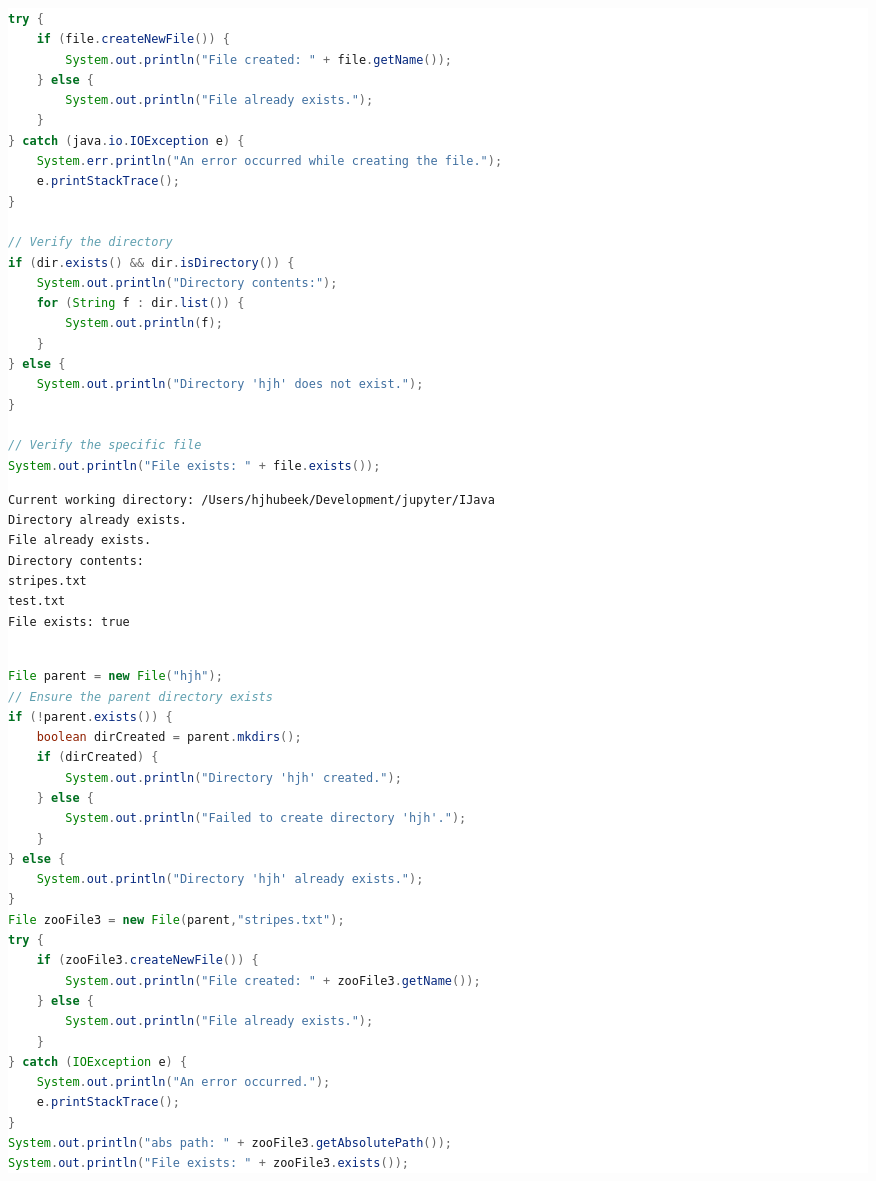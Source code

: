 ```Java
try {
    if (file.createNewFile()) {
        System.out.println("File created: " + file.getName());
    } else {
        System.out.println("File already exists.");
    }
} catch (java.io.IOException e) {
    System.err.println("An error occurred while creating the file.");
    e.printStackTrace();
}

// Verify the directory
if (dir.exists() && dir.isDirectory()) {
    System.out.println("Directory contents:");
    for (String f : dir.list()) {
        System.out.println(f);
    }
} else {
    System.out.println("Directory 'hjh' does not exist.");
}

// Verify the specific file
System.out.println("File exists: " + file.exists());

```

    Current working directory: /Users/hjhubeek/Development/jupyter/IJava
    Directory already exists.
    File already exists.
    Directory contents:
    stripes.txt
    test.txt
    File exists: true



```Java

File parent = new File("hjh");
// Ensure the parent directory exists
if (!parent.exists()) {
    boolean dirCreated = parent.mkdirs();
    if (dirCreated) {
        System.out.println("Directory 'hjh' created.");
    } else {
        System.out.println("Failed to create directory 'hjh'.");
    }
} else {
    System.out.println("Directory 'hjh' already exists.");
}
File zooFile3 = new File(parent,"stripes.txt");
try {
    if (zooFile3.createNewFile()) {
        System.out.println("File created: " + zooFile3.getName());
    } else {
        System.out.println("File already exists.");
    }
} catch (IOException e) {
    System.out.println("An error occurred.");
    e.printStackTrace();
}
System.out.println("abs path: " + zooFile3.getAbsolutePath());
System.out.println("File exists: " + zooFile3.exists());

```
